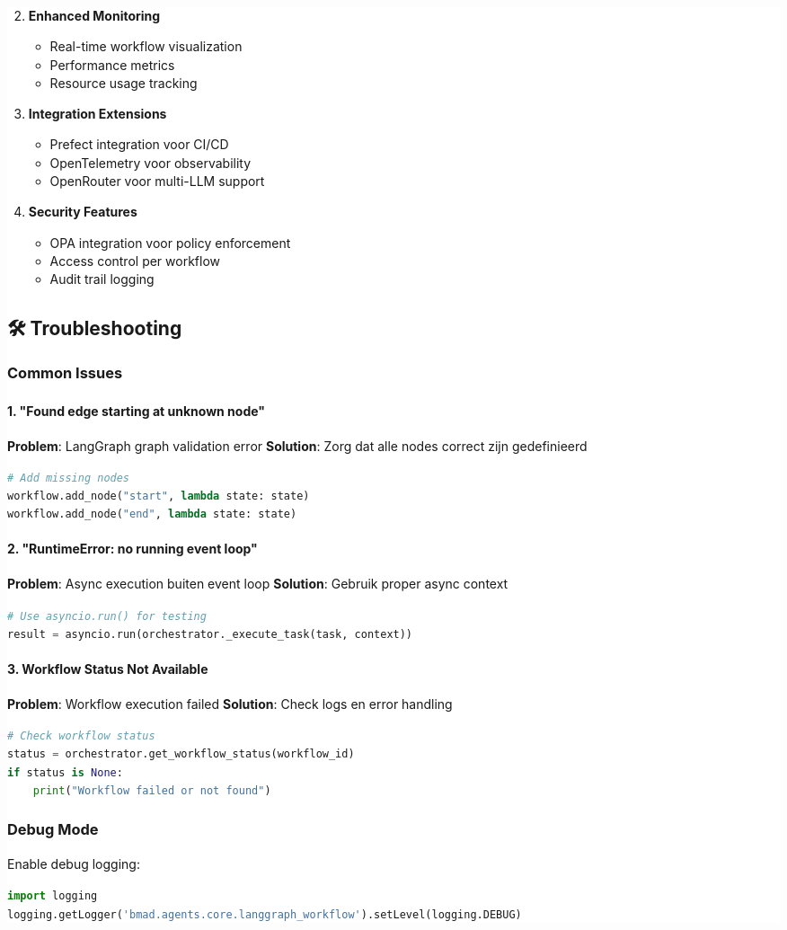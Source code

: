 2. **Enhanced Monitoring**
   - Real-time workflow visualization
   - Performance metrics
   - Resource usage tracking

3. **Integration Extensions**
   - Prefect integration voor CI/CD
   - OpenTelemetry voor observability
   - OpenRouter voor multi-LLM support

4. **Security Features**
   - OPA integration voor policy enforcement
   - Access control per workflow
   - Audit trail logging

## 🛠️ Troubleshooting

### Common Issues

#### 1. **"Found edge starting at unknown node"**
**Problem**: LangGraph graph validation error
**Solution**: Zorg dat alle nodes correct zijn gedefinieerd

```python
# Add missing nodes
workflow.add_node("start", lambda state: state)
workflow.add_node("end", lambda state: state)
```

#### 2. **"RuntimeError: no running event loop"**
**Problem**: Async execution buiten event loop
**Solution**: Gebruik proper async context

```python
# Use asyncio.run() for testing
result = asyncio.run(orchestrator._execute_task(task, context))
```

#### 3. **Workflow Status Not Available**
**Problem**: Workflow execution failed
**Solution**: Check logs en error handling

```python
# Check workflow status
status = orchestrator.get_workflow_status(workflow_id)
if status is None:
    print("Workflow failed or not found")
```

### Debug Mode

Enable debug logging:

```python
import logging
logging.getLogger('bmad.agents.core.langgraph_workflow').setLevel(logging.DEBUG)
```
